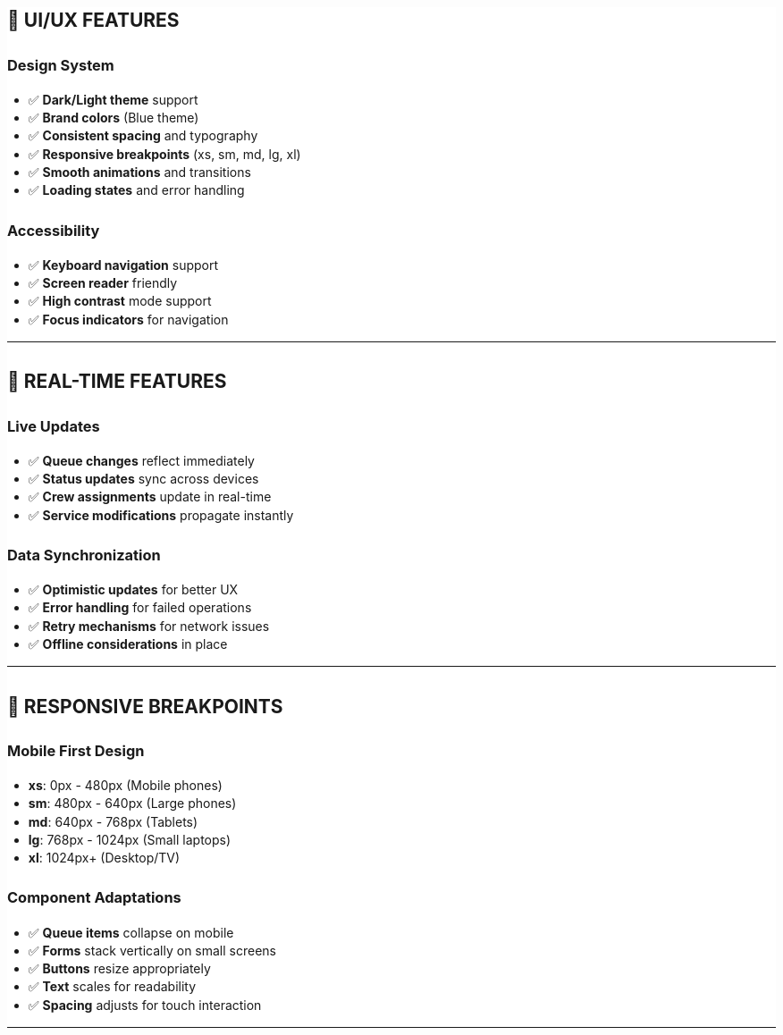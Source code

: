 ## 🎨 **UI/UX FEATURES**

### **Design System**
- ✅ **Dark/Light theme** support
- ✅ **Brand colors** (Blue theme)
- ✅ **Consistent spacing** and typography
- ✅ **Responsive breakpoints** (xs, sm, md, lg, xl)
- ✅ **Smooth animations** and transitions
- ✅ **Loading states** and error handling

### **Accessibility**
- ✅ **Keyboard navigation** support
- ✅ **Screen reader** friendly
- ✅ **High contrast** mode support
- ✅ **Focus indicators** for navigation

---

## 🔄 **REAL-TIME FEATURES**

### **Live Updates**
- ✅ **Queue changes** reflect immediately
- ✅ **Status updates** sync across devices
- ✅ **Crew assignments** update in real-time
- ✅ **Service modifications** propagate instantly

### **Data Synchronization**
- ✅ **Optimistic updates** for better UX
- ✅ **Error handling** for failed operations
- ✅ **Retry mechanisms** for network issues
- ✅ **Offline considerations** in place

---

## 📱 **RESPONSIVE BREAKPOINTS**

### **Mobile First Design**
- **xs**: 0px - 480px (Mobile phones)
- **sm**: 480px - 640px (Large phones)
- **md**: 640px - 768px (Tablets)
- **lg**: 768px - 1024px (Small laptops)
- **xl**: 1024px+ (Desktop/TV)

### **Component Adaptations**
- ✅ **Queue items** collapse on mobile
- ✅ **Forms** stack vertically on small screens
- ✅ **Buttons** resize appropriately
- ✅ **Text** scales for readability
- ✅ **Spacing** adjusts for touch interaction

---